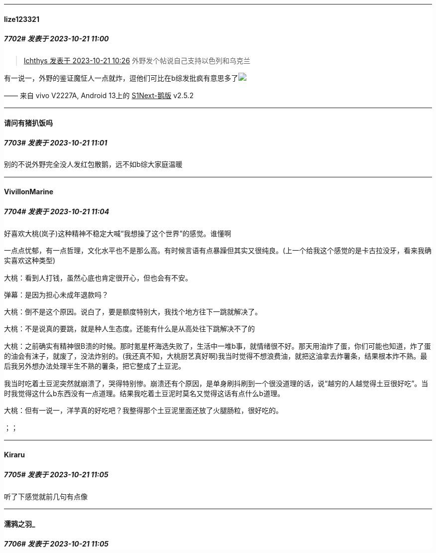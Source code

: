 *****

####  lize123321  
##### 7702#       发表于 2023-10-21 11:00

<blockquote><a href="httphttps://bbs.saraba1st.com/2b/forum.php?mod=redirect&amp;goto=findpost&amp;pid=62782359&amp;ptid=2148798" target="_blank">Ichthys 发表于 2023-10-21 10:26</a>
外野发个帖说自己支持以色列和乌克兰</blockquote>
有一说一，外野的鉴证魔怔人一点就炸，逗他们可比在b综发批疯有意思多了<img src="https://static.saraba1st.com/image/smiley/face2017/067.png" referrerpolicy="no-referrer">

—— 来自 vivo V2227A, Android 13上的 [S1Next-鹅版](https://github.com/ykrank/S1-Next/releases) v2.5.2

*****

####  请问有猪扒饭吗  
##### 7703#       发表于 2023-10-21 11:01

别的不说外野完全没人发红包散鹅，远不如b综大家庭温暖


*****

####  VivillonMarine  
##### 7704#       发表于 2023-10-21 11:04

好喜欢大桃(岚子)这种精神不稳定大喊“我想操了这个世界”的感觉。谁懂啊

一点点忧郁，有一点哲理，文化水平也不是那么高。有时候言语有点暴躁但其实又很纯良。(上一个给我这个感觉的是卡古拉没牙，看来我确实喜欢这种类型)

大桃：看到人打钱，虽然心底也肯定很开心，但也会有不安。

弹幕：是因为担心未成年退款吗？

大桃：倒不是这个原因。说白了，要是额度特别大，我找个地方往下一跳就解决了。

大桃：不是说真的要跳，就是种人生态度。还能有什么是从高处往下跳解决不了的

大桃：之前确实有精神很B溃的时候。那时氪星杯海选失败了，生活中一堆b事，就情绪很不好。那天用油炸了蛋，你们可能也知道，炸了蛋的油会有沫子，就废了，没法炸别的。(我还真不知，大桃厨艺真好啊)我当时觉得不想浪费油，就把这油拿去炸薯条，结果根本炸不熟。最后我另外想办法处理半生不熟的薯条，把它整成了土豆泥。

我当时吃着土豆泥突然就崩溃了，哭得特别惨。崩溃还有个原因，是单身刷抖刷到一个很没道理的话，说“越穷的人越觉得土豆很好吃”。当时我觉得这什么b东西没有一点道理。结果我吃着土豆泥时莫名又觉得这话有点什么b道理。

大桃：但有一说一，洋芋真的好吃吧？我整得那个土豆泥里面还放了火腿肠粒，很好吃的。

；；

*****

####  Kiraru  
##### 7705#       发表于 2023-10-21 11:05

听了下感觉就前几句有点像

*****

####  濡鸦之羽_  
##### 7706#       发表于 2023-10-21 11:05
